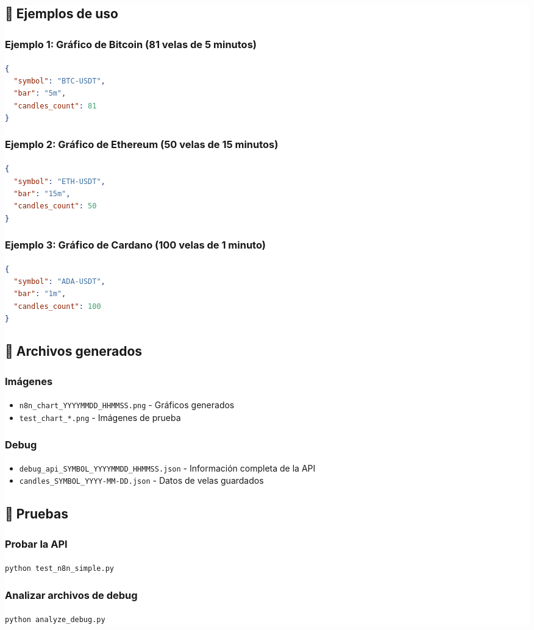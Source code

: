 ## 🔧 Ejemplos de uso

### Ejemplo 1: Gráfico de Bitcoin (81 velas de 5 minutos)
```json
{
  "symbol": "BTC-USDT",
  "bar": "5m",
  "candles_count": 81
}
```

### Ejemplo 2: Gráfico de Ethereum (50 velas de 15 minutos)
```json
{
  "symbol": "ETH-USDT",
  "bar": "15m",
  "candles_count": 50
}
```

### Ejemplo 3: Gráfico de Cardano (100 velas de 1 minuto)
```json
{
  "symbol": "ADA-USDT",
  "bar": "1m",
  "candles_count": 100
}
```

## 📁 Archivos generados

### Imágenes
- `n8n_chart_YYYYMMDD_HHMMSS.png` - Gráficos generados
- `test_chart_*.png` - Imágenes de prueba

### Debug
- `debug_api_SYMBOL_YYYYMMDD_HHMMSS.json` - Información completa de la API
- `candles_SYMBOL_YYYY-MM-DD.json` - Datos de velas guardados

## 🧪 Pruebas

### Probar la API
```bash
python test_n8n_simple.py
```

### Analizar archivos de debug
```bash
python analyze_debug.py
```
